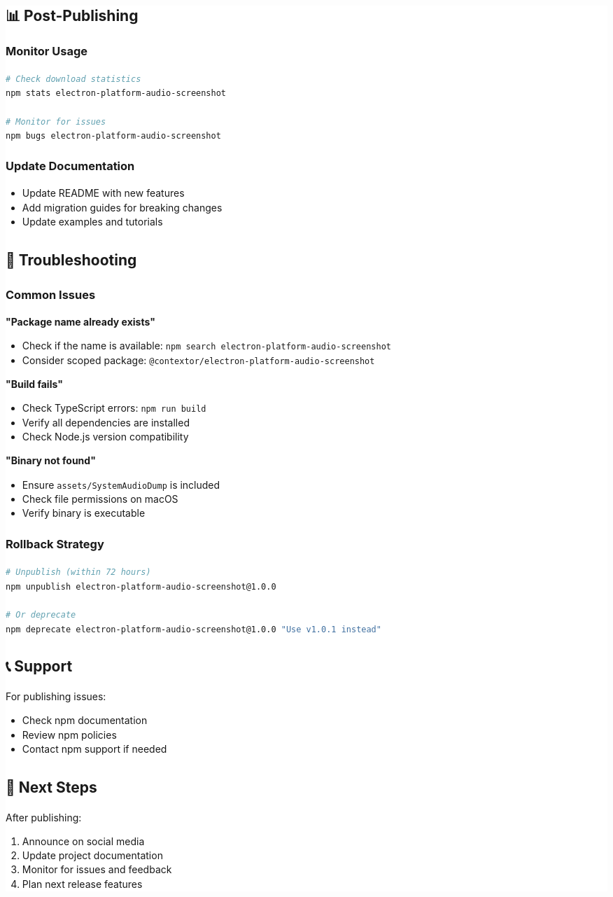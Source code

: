 ## 📊 Post-Publishing

### Monitor Usage

```bash
# Check download statistics
npm stats electron-platform-audio-screenshot

# Monitor for issues
npm bugs electron-platform-audio-screenshot
```

### Update Documentation

- Update README with new features
- Add migration guides for breaking changes
- Update examples and tutorials

## 🚨 Troubleshooting

### Common Issues

**"Package name already exists"**
- Check if the name is available: `npm search electron-platform-audio-screenshot`
- Consider scoped package: `@contextor/electron-platform-audio-screenshot`

**"Build fails"**
- Check TypeScript errors: `npm run build`
- Verify all dependencies are installed
- Check Node.js version compatibility

**"Binary not found"**
- Ensure `assets/SystemAudioDump` is included
- Check file permissions on macOS
- Verify binary is executable

### Rollback Strategy

```bash
# Unpublish (within 72 hours)
npm unpublish electron-platform-audio-screenshot@1.0.0

# Or deprecate
npm deprecate electron-platform-audio-screenshot@1.0.0 "Use v1.0.1 instead"
```

## 📞 Support

For publishing issues:
- Check npm documentation
- Review npm policies
- Contact npm support if needed

## 🎯 Next Steps

After publishing:
1. Announce on social media
2. Update project documentation
3. Monitor for issues and feedback
4. Plan next release features 